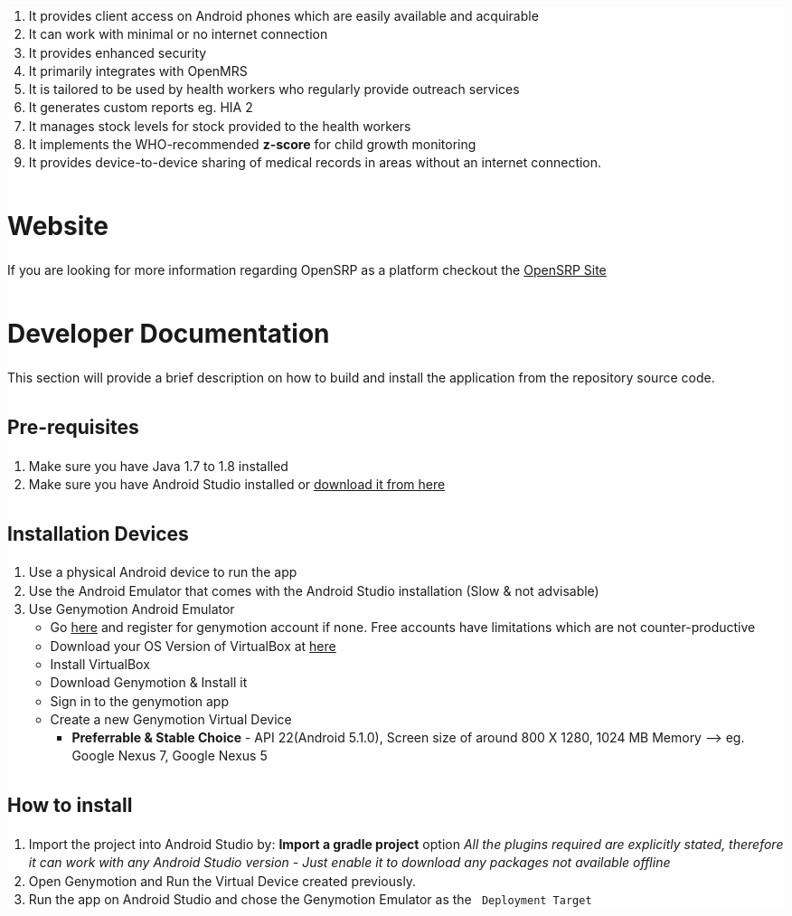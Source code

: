 1. It provides client access on Android phones which are easily available and acquirable
2. It can work with minimal or no internet connection
3. It provides enhanced security
4. It primarily integrates with OpenMRS
5. It is tailored to be used by health workers who regularly provide outreach services
6. It generates custom reports eg. HIA 2
7. It manages stock levels for stock provided to the health workers
8. It implements the WHO-recommended **z-score** for child growth monitoring
9. It provides device-to-device sharing of medical records in areas without an internet connection.


# Website

If you are looking for more information regarding OpenSRP as a platform checkout the [OpenSRP Site](http://smartregister.org/)


# Developer Documentation

This section will provide a brief description on how to build and install the application from the repository source code.


## Pre-requisites

1. Make sure you have Java 1.7 to 1.8 installed
2. Make sure you have Android Studio installed or [download it from here](https://developer.android.com/studio/index.html)


## Installation Devices

1. Use a physical Android device to run the app
2. Use the Android Emulator that comes with the Android Studio installation (Slow & not advisable)
3. Use Genymotion Android Emulator
    * Go [here](https://www.genymotion.com/) and register for genymotion account if none. Free accounts have limitations which are not counter-productive
    * Download your OS Version of VirtualBox at [here](https://www.virtualbox.org/wiki/Downloads)
    * Install VirtualBox
    * Download Genymotion & Install it
    * Sign in to the genymotion app
    * Create a new Genymotion Virtual Device
        * **Preferrable & Stable Choice** - API 22(Android 5.1.0), Screen size of around 800 X 1280, 1024 MB Memory --> eg. Google Nexus 7, Google Nexus 5

## How to install

1. Import the project into Android Studio by: **Import a gradle project** option
   _All the plugins required are explicitly stated, therefore it can work with any Android Studio version - Just enable it to download any packages not available offline_
1. Open Genymotion and Run the Virtual Device created previously.
1. Run the app on Android Studio and chose the Genymotion Emulator as the ` Deployment Target`
